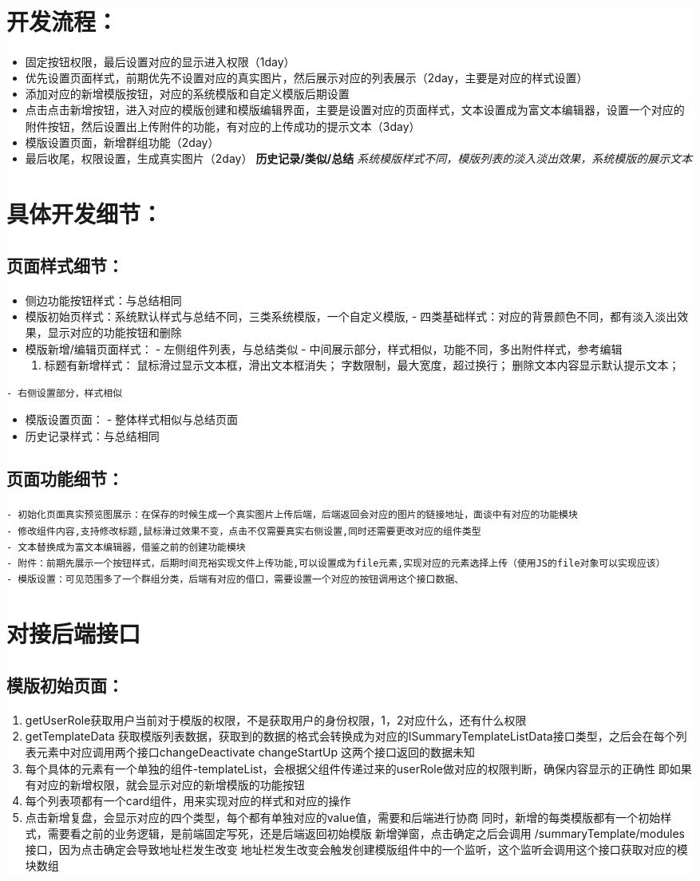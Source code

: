 # 开发流程：
- 固定按钮权限，最后设置对应的显示进入权限（1day）
- 优先设置页面样式，前期优先不设置对应的真实图片，然后展示对应的列表展示（2day，主要是对应的样式设置）
- 添加对应的新增模版按钮，对应的系统模版和自定义模版后期设置
- 点击点击新增按钮，进入对应的模版创建和模版编辑界面，主要是设置对应的页面样式，文本设置成为富文本编辑器，设置一个对应的附件按钮，然后设置出上传附件的功能，有对应的上传成功的提示文本（3day）
- 模版设置页面，新增群组功能（2day）
- 最后收尾，权限设置，生成真实图片（2day）
**历史记录/类似/总结** 
*系统模版样式不同，模版列表的淡入淡出效果，系统模版的展示文本*


# 具体开发细节：
  ## 页面样式细节：
   - 侧边功能按钮样式：与总结相同
   - 模版初始页样式：系统默认样式与总结不同，三类系统模版，一个自定义模版, 
    - 四类基础样式：对应的背景颜色不同，都有淡入淡出效果，显示对应的功能按钮和删除
   - 模版新增/编辑页面样式：
    - 左侧组件列表，与总结类似
    - 中间展示部分，样式相似，功能不同，多出附件样式，参考编辑
      1. 标题有新增样式：
        鼠标滑过显示文本框，滑出文本框消失；
        字数限制，最大宽度，超过换行；
        删除文本内容显示默认提示文本；

    - 右侧设置部分，样式相似
   - 模版设置页面：
    - 整体样式相似与总结页面
   - 历史记录样式：与总结相同
  ## 页面功能细节：
    - 初始化页面真实预览图展示：在保存的时候生成一个真实图片上传后端，后端返回会对应的图片的链接地址，面谈中有对应的功能模块
    - 修改组件内容,支持修改标题,鼠标滑过效果不变，点击不仅需要真实右侧设置,同时还需要更改对应的组件类型
    - 文本替换成为富文本编辑器，借鉴之前的创建功能模块
    - 附件：前期先展示一个按钮样式，后期时间充裕实现文件上传功能,可以设置成为file元素,实现对应的元素选择上传（使用JS的file对象可以实现应该）
    - 模版设置：可见范围多了一个群组分类，后端有对应的借口，需要设置一个对应的按钮调用这个接口数据、


# 对接后端接口
  ## 模版初始页面：
  1. getUserRole获取用户当前对于模版的权限，不是获取用户的身份权限，1，2对应什么，还有什么权限
  2. getTemplateData 获取模版列表数据，获取到的数据的格式会转换成为对应的ISummaryTemplateListData接口类型，之后会在每个列表元素中对应调用两个接口changeDeactivate changeStartUp 这两个接口返回的数据未知
  3. 每个具体的元素有一个单独的组件-templateList，会根据父组件传递过来的userRole做对应的权限判断，确保内容显示的正确性
    即如果有对应的新增权限，就会显示对应的新增模版的功能按钮
  4. 每个列表项都有一个card组件，用来实现对应的样式和对应的操作
  5. 点击新增复盘，会显示对应的四个类型，每个都有单独对应的value值，需要和后端进行协商
      同时，新增的每类模版都有一个初始样式，需要看之前的业务逻辑，是前端固定写死，还是后端返回初始模版
      新增弹窗，点击确定之后会调用 /summaryTemplate/modules 接口，因为点击确定会导致地址栏发生改变
      地址栏发生改变会触发创建模版组件中的一个监听，这个监听会调用这个接口获取对应的模块数组
